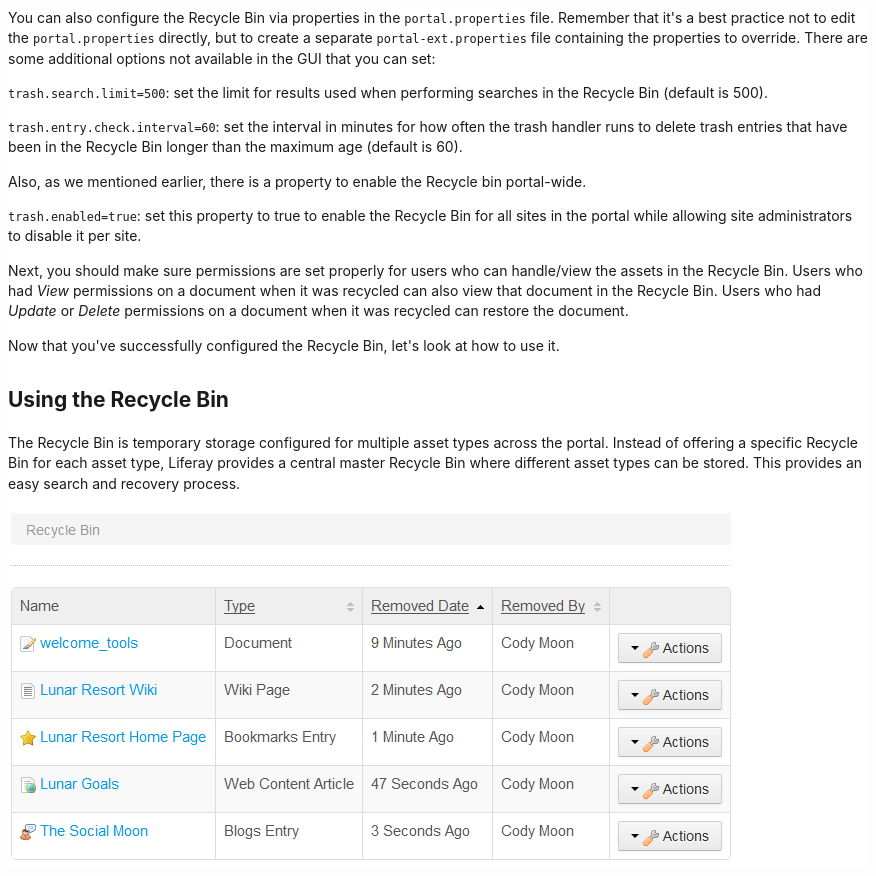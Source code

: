 You can also configure the Recycle Bin via properties in the `portal.properties`
file. Remember that it's a best practice not to edit the `portal.properties`
directly, but to create a separate `portal-ext.properties` file containing the
properties to override. There are some additional options not available in the
GUI that you can set:

`trash.search.limit=500`: set the limit for results used when performing
searches in the Recycle Bin (default is 500).

`trash.entry.check.interval=60`: set the interval in minutes for how often the
trash handler runs to delete trash entries that have been in the Recycle Bin
longer than the maximum age (default is 60).

Also, as we mentioned earlier, there is a property to enable the Recycle bin
portal-wide.

`trash.enabled=true`: set this property to true to enable the Recycle Bin for
all sites in the portal while allowing site administrators to disable it per
site.



Next, you should make sure permissions are set properly for users who can
handle/view the assets in the Recycle Bin. Users who had *View* permissions on
a document when it was recycled can also view that document in the Recycle
Bin. Users who had *Update* or *Delete* permissions on a document when it was
recycled can restore the document. 

Now that you've successfully configured the Recycle Bin, let's look at how to
use it.

## Using the Recycle Bin 

The Recycle Bin is temporary storage configured for multiple asset types across
the portal. Instead of offering a specific Recycle Bin for each asset type,
Liferay provides a central master Recycle Bin where different asset types can be
stored. This provides an easy search and recovery process.

![Figure 4.14: The Recycle Bin provides a seamless administrative experience for deleting and removing content.](../../images/recycle-bin-overview.png)
